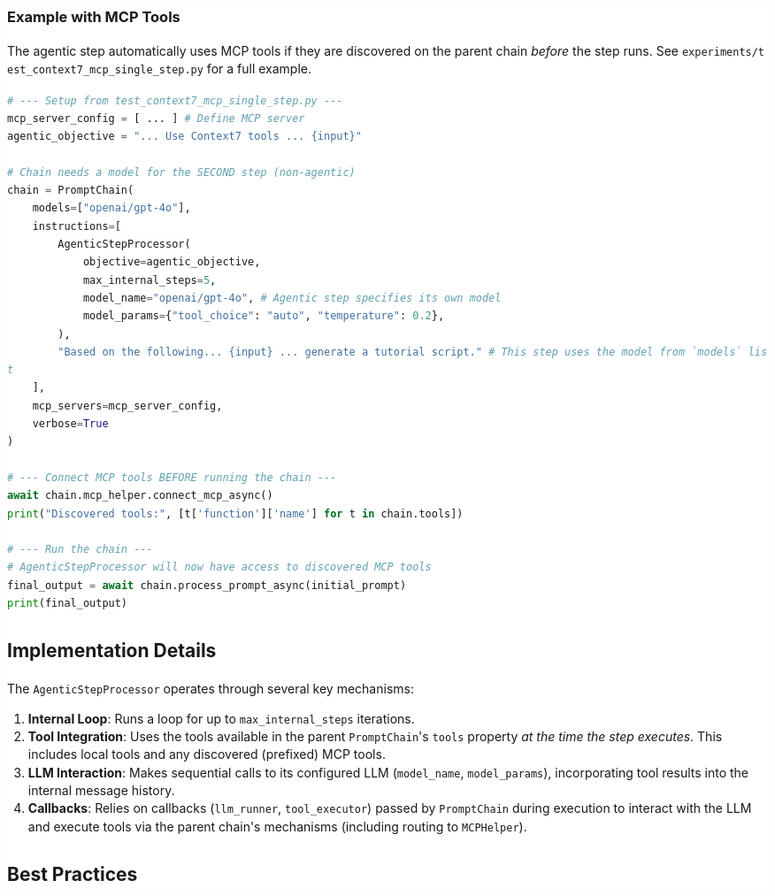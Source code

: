 ### Example with MCP Tools

The agentic step automatically uses MCP tools if they are discovered on the parent chain *before* the step runs. See `experiments/test_context7_mcp_single_step.py` for a full example.

```python
# --- Setup from test_context7_mcp_single_step.py ---
mcp_server_config = [ ... ] # Define MCP server
agentic_objective = "... Use Context7 tools ... {input}"

# Chain needs a model for the SECOND step (non-agentic)
chain = PromptChain(
    models=["openai/gpt-4o"],
    instructions=[
        AgenticStepProcessor(
            objective=agentic_objective,
            max_internal_steps=5,
            model_name="openai/gpt-4o", # Agentic step specifies its own model
            model_params={"tool_choice": "auto", "temperature": 0.2},
        ),
        "Based on the following... {input} ... generate a tutorial script." # This step uses the model from `models` list
    ],
    mcp_servers=mcp_server_config,
    verbose=True
)

# --- Connect MCP tools BEFORE running the chain ---
await chain.mcp_helper.connect_mcp_async()
print("Discovered tools:", [t['function']['name'] for t in chain.tools])

# --- Run the chain ---
# AgenticStepProcessor will now have access to discovered MCP tools
final_output = await chain.process_prompt_async(initial_prompt)
print(final_output)
```

## Implementation Details

The `AgenticStepProcessor` operates through several key mechanisms:

1. **Internal Loop**: Runs a loop for up to `max_internal_steps` iterations.
2. **Tool Integration**: Uses the tools available in the parent `PromptChain`'s `tools` property *at the time the step executes*. This includes local tools and any discovered (prefixed) MCP tools.
3. **LLM Interaction**: Makes sequential calls to its configured LLM (`model_name`, `model_params`), incorporating tool results into the internal message history.
4. **Callbacks**: Relies on callbacks (`llm_runner`, `tool_executor`) passed by `PromptChain` during execution to interact with the LLM and execute tools via the parent chain's mechanisms (including routing to `MCPHelper`).

## Best Practices
